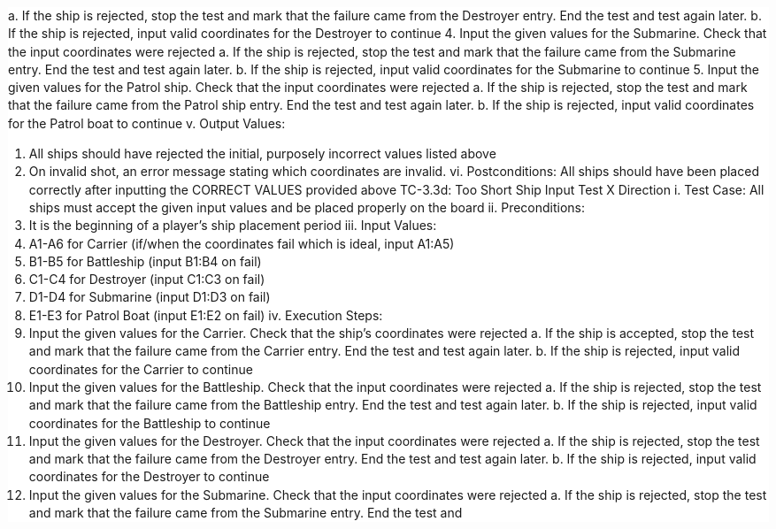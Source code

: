 a. If the ship is rejected, stop the test and mark that the
failure came from the Destroyer entry. End the test and
test again later.
b. If the ship is rejected, input valid coordinates for the
Destroyer to continue
4. Input the given values for the Submarine. Check that the input
coordinates were rejected
a. If the ship is rejected, stop the test and mark that the
failure came from the Submarine entry. End the test and
test again later.
b. If the ship is rejected, input valid coordinates for the
Submarine to continue
5. Input the given values for the Patrol ship. Check that the input
coordinates were rejected
a. If the ship is rejected, stop the test and mark that the
failure came from the Patrol ship entry. End the test and
test again later.
b. If the ship is rejected, input valid coordinates for the Patrol
boat to continue
v. Output Values:
1. All ships should have rejected the initial, purposely incorrect
values listed above
2. On invalid shot, an error message stating which coordinates are
invalid.
vi. Postconditions: All ships should have been placed correctly after inputting
the CORRECT VALUES provided above
TC-3.3d: Too Short Ship Input Test X Direction
i. Test Case: All ships must accept the given input values and be placed
properly on the board
ii. Preconditions:
1. It is the beginning of a player’s ship placement period
iii. Input Values:
1. A1-A6 for Carrier (if/when the coordinates fail which is ideal, input
A1:A5)
2. B1-B5 for Battleship (input B1:B4 on fail)
3. C1-C4 for Destroyer (input C1:C3 on fail)
4. D1-D4 for Submarine (input D1:D3 on fail)
5. E1-E3 for Patrol Boat (input E1:E2 on fail)
iv. Execution Steps:
1. Input the given values for the Carrier. Check that the ship’s
coordinates were rejected
a. If the ship is accepted, stop the test and mark that the
failure came from the Carrier entry. End the test and test
again later.
b. If the ship is rejected, input valid coordinates for the Carrier
to continue
2. Input the given values for the Battleship. Check that the input
coordinates were rejected
a. If the ship is rejected, stop the test and mark that the
failure came from the Battleship entry. End the test and
test again later.
b. If the ship is rejected, input valid coordinates for the
Battleship to continue
3. Input the given values for the Destroyer. Check that the input
coordinates were rejected
a. If the ship is rejected, stop the test and mark that the
failure came from the Destroyer entry. End the test and
test again later.
b. If the ship is rejected, input valid coordinates for the
Destroyer to continue
4. Input the given values for the Submarine. Check that the input
coordinates were rejected
a. If the ship is rejected, stop the test and mark that the
failure came from the Submarine entry. End the test and